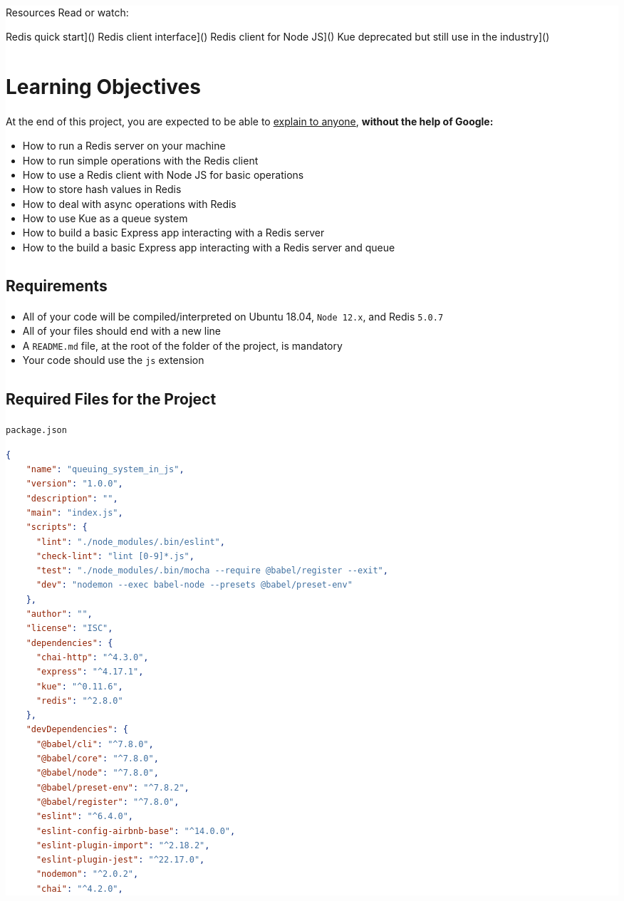 Resources
Read or watch:

Redis quick start]()
Redis client interface]()
Redis client for Node JS]()
Kue deprecated but still use in the industry]()

# Learning Objectives
At the end of this project, you are expected to be able to [explain to anyone](https://fs.blog/feynman-learning-technique/), **without the help of Google:**

- How to run a Redis server on your machine
- How to run simple operations with the Redis client
- How to use a Redis client with Node JS for basic operations
- How to store hash values in Redis
- How to deal with async operations with Redis
- How to use Kue as a queue system
- How to build a basic Express app interacting with a Redis server
- How to the build a basic Express app interacting with a Redis server and queue

## Requirements
- All of your code will be compiled/interpreted on Ubuntu 18.04, `Node 12.x`, and Redis `5.0.7`
- All of your files should end with a new line
- A `README.md` file, at the root of the folder of the project, is mandatory
- Your code should use the `js` extension

## Required Files for the Project

`package.json`

```JSON
{
    "name": "queuing_system_in_js",
    "version": "1.0.0",
    "description": "",
    "main": "index.js",
    "scripts": {
      "lint": "./node_modules/.bin/eslint",
      "check-lint": "lint [0-9]*.js",
      "test": "./node_modules/.bin/mocha --require @babel/register --exit",
      "dev": "nodemon --exec babel-node --presets @babel/preset-env"
    },
    "author": "",
    "license": "ISC",
    "dependencies": {
      "chai-http": "^4.3.0",
      "express": "^4.17.1",
      "kue": "^0.11.6",
      "redis": "^2.8.0"
    },
    "devDependencies": {
      "@babel/cli": "^7.8.0",
      "@babel/core": "^7.8.0",
      "@babel/node": "^7.8.0",
      "@babel/preset-env": "^7.8.2",
      "@babel/register": "^7.8.0",
      "eslint": "^6.4.0",
      "eslint-config-airbnb-base": "^14.0.0",
      "eslint-plugin-import": "^2.18.2",
      "eslint-plugin-jest": "^22.17.0",
      "nodemon": "^2.0.2",
      "chai": "^4.2.0",
```